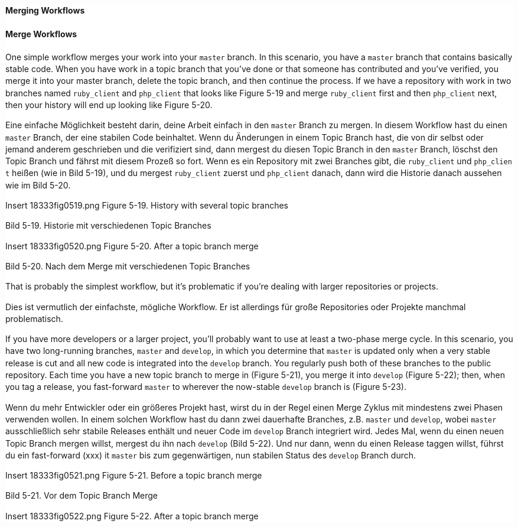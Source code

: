 #### Merging Workflows ####

#### Merge Workflows ####

One simple workflow merges your work into your `master` branch. In this scenario, you have a `master` branch that contains basically stable code. When you have work in a topic branch that you’ve done or that someone has contributed and you’ve verified, you merge it into your master branch, delete the topic branch, and then continue the process.  If we have a repository with work in two branches named `ruby_client` and `php_client` that looks like Figure 5-19 and merge `ruby_client` first and then `php_client` next, then your history will end up looking like Figure 5-20.

Eine einfache Möglichkeit besteht darin, deine Arbeit einfach in den `master` Branch zu mergen. In diesem Workflow hast du einen `master` Branch, der eine stabilen Code beinhaltet. Wenn du Änderungen in einem Topic Branch hast, die von dir selbst oder jemand anderem geschrieben und die verifiziert sind, dann mergest du diesen Topic Branch in den `master` Branch, löschst den Topic Branch und fährst mit diesem Prozeß so fort. Wenn es ein Repository mit zwei Branches gibt, die `ruby_client` und `php_client` heißen (wie in Bild 5-19), und du mergest `ruby_client` zuerst und `php_client` danach, dann wird die Historie danach aussehen wie im Bild 5-20.

Insert 18333fig0519.png 
Figure 5-19. History with several topic branches

Bild 5-19. Historie mit verschiedenen Topic Branches

Insert 18333fig0520.png
Figure 5-20. After a topic branch merge

Bild 5-20. Nach dem Merge mit verschiedenen Topic Branches

That is probably the simplest workflow, but it’s problematic if you’re dealing with larger repositories or projects.

Dies ist vermutlich der einfachste, mögliche Workflow. Er ist allerdings für große Repositories oder Projekte manchmal problematisch.

If you have more developers or a larger project, you’ll probably want to use at least a two-phase merge cycle. In this scenario, you have two long-running branches, `master` and `develop`, in which you determine that `master` is updated only when a very stable release is cut and all new code is integrated into the `develop` branch. You regularly push both of these branches to the public repository. Each time you have a new topic branch to merge in (Figure 5-21), you merge it into `develop` (Figure 5-22); then, when you tag a release, you fast-forward `master` to wherever the now-stable `develop` branch is (Figure 5-23).

Wenn du mehr Entwickler oder ein größeres Projekt hast, wirst du in der Regel einen Merge Zyklus mit mindestens zwei Phasen verwenden wollen. In einem solchen Workflow hast du dann zwei dauerhafte Branches, z.B. `master` und `develop`, wobei `master` ausschließlich sehr stabile Releases enthält und neuer Code im `develop` Branch integriert wird. Jedes Mal, wenn du einen neuen Topic Branch mergen willst, mergest du ihn nach `develop` (Bild 5-22). Und nur dann, wenn du einen Release taggen willst, führst du ein fast-forward (xxx) it `master` bis zum gegenwärtigen, nun stabilen Status des `develop` Branch durch.

Insert 18333fig0521.png 
Figure 5-21. Before a topic branch merge

Bild 5-21. Vor dem Topic Branch Merge

Insert 18333fig0522.png 
Figure 5-22. After a topic branch merge
